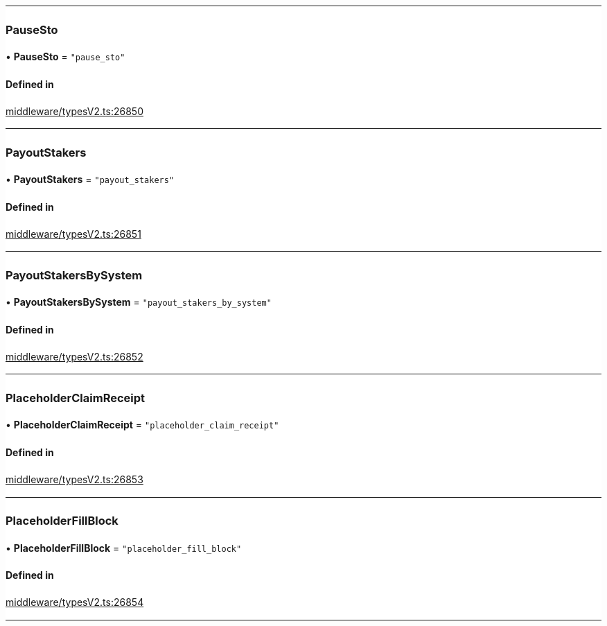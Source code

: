 ___

### PauseSto

• **PauseSto** = ``"pause_sto"``

#### Defined in

[middleware/typesV2.ts:26850](https://github.com/PolymeshAssociation/polymesh-sdk/blob/07a4c5b0/src/middleware/typesV2.ts#L26850)

___

### PayoutStakers

• **PayoutStakers** = ``"payout_stakers"``

#### Defined in

[middleware/typesV2.ts:26851](https://github.com/PolymeshAssociation/polymesh-sdk/blob/07a4c5b0/src/middleware/typesV2.ts#L26851)

___

### PayoutStakersBySystem

• **PayoutStakersBySystem** = ``"payout_stakers_by_system"``

#### Defined in

[middleware/typesV2.ts:26852](https://github.com/PolymeshAssociation/polymesh-sdk/blob/07a4c5b0/src/middleware/typesV2.ts#L26852)

___

### PlaceholderClaimReceipt

• **PlaceholderClaimReceipt** = ``"placeholder_claim_receipt"``

#### Defined in

[middleware/typesV2.ts:26853](https://github.com/PolymeshAssociation/polymesh-sdk/blob/07a4c5b0/src/middleware/typesV2.ts#L26853)

___

### PlaceholderFillBlock

• **PlaceholderFillBlock** = ``"placeholder_fill_block"``

#### Defined in

[middleware/typesV2.ts:26854](https://github.com/PolymeshAssociation/polymesh-sdk/blob/07a4c5b0/src/middleware/typesV2.ts#L26854)

___
